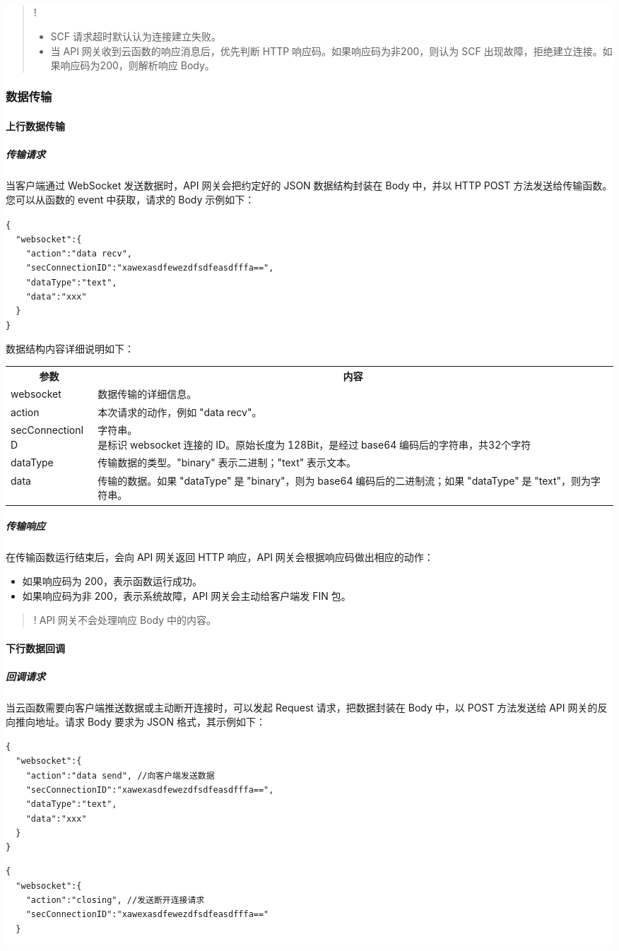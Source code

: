 </table>

 >! 
 > - SCF 请求超时默认认为连接建立失败。
 > - 当 API 网关收到云函数的响应消息后，优先判断 HTTP 响应码。如果响应码为非200，则认为 SCF 出现故障，拒绝建立连接。如果响应码为200，则解析响应 Body。

### 数据传输

#### 上行数据传输

##### 传输请求

当客户端通过 WebSocket 发送数据时，API 网关会把约定好的 JSON 数据结构封装在 Body 中，并以 HTTP POST 方法发送给传输函数。您可以从函数的 event 中获取，请求的 Body 示例如下：
```
{
  "websocket":{
    "action":"data recv",
    "secConnectionID":"xawexasdfewezdfsdfeasdfffa==",
    "dataType":"text", 
    "data":"xxx"
  }
}
```
数据结构内容详细说明如下：
<table>
<tr><th>参数</th><th>内容</th></tr>
<tr><td>websocket</td><td>数据传输的详细信息。</td></tr>
<tr><td>action</td><td>本次请求的动作，例如 "data recv"。</td></tr>
<tr><td>secConnectionID</td><td>字符串。</br>是标识 websocket 连接的 ID。原始长度为 128Bit，是经过 base64 编码后的字符串，共32个字符</td></tr>
<tr><td>dataType</td><td>传输数据的类型。"binary" 表示二进制；"text" 表示文本。</td></tr>
<tr><td>data</td><td>传输的数据。如果 "dataType" 是 "binary"，则为 base64 编码后的二进制流；如果 "dataType" 是 "text"，则为字符串。</td></tr>
<table>

##### 传输响应

在传输函数运行结束后，会向 API 网关返回 HTTP 响应，API 网关会根据响应码做出相应的动作：
- 如果响应码为 200，表示函数运行成功。
- 如果响应码为非 200，表示系统故障，API 网关会主动给客户端发 FIN 包。

>! API 网关不会处理响应 Body 中的内容。

<span id="DownlinkDataCallback"></span>
#### 下行数据回调

##### 回调请求

当云函数需要向客户端推送数据或主动断开连接时，可以发起 Request 请求，把数据封装在 Body 中，以 POST 方法发送给 API 网关的反向推向地址。请求 Body 要求为 JSON 格式，其示例如下：
```
{
  "websocket":{
    "action":"data send", //向客户端发送数据
    "secConnectionID":"xawexasdfewezdfsdfeasdfffa==",
    "dataType":"text",
    "data":"xxx"
  }
}
```
```
{
  "websocket":{
    "action":"closing", //发送断开连接请求
    "secConnectionID":"xawexasdfewezdfsdfeasdfffa=="
  }
```